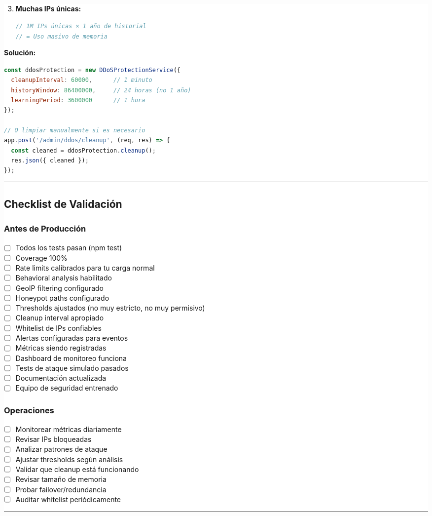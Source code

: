 3. **Muchas IPs únicas:**
   ```javascript
   // 1M IPs únicas × 1 año de historial
   // = Uso masivo de memoria
   ```

**Solución:**

```javascript
const ddosProtection = new DDoSProtectionService({
  cleanupInterval: 60000,      // 1 minuto
  historyWindow: 86400000,     // 24 horas (no 1 año)
  learningPeriod: 3600000      // 1 hora
});

// O limpiar manualmente si es necesario
app.post('/admin/ddos/cleanup', (req, res) => {
  const cleaned = ddosProtection.cleanup();
  res.json({ cleaned });
});
```

---

## Checklist de Validación

### Antes de Producción

- [ ] Todos los tests pasan (npm test)
- [ ] Coverage 100%
- [ ] Rate limits calibrados para tu carga normal
- [ ] Behavioral analysis habilitado
- [ ] GeoIP filtering configurado
- [ ] Honeypot paths configurado
- [ ] Thresholds ajustados (no muy estricto, no muy permisivo)
- [ ] Cleanup interval apropiado
- [ ] Whitelist de IPs confiables
- [ ] Alertas configuradas para eventos
- [ ] Métricas siendo registradas
- [ ] Dashboard de monitoreo funciona
- [ ] Tests de ataque simulado pasados
- [ ] Documentación actualizada
- [ ] Equipo de seguridad entrenado

### Operaciones

- [ ] Monitorear métricas diariamente
- [ ] Revisar IPs bloqueadas
- [ ] Analizar patrones de ataque
- [ ] Ajustar thresholds según análisis
- [ ] Validar que cleanup está funcionando
- [ ] Revisar tamaño de memoria
- [ ] Probar failover/redundancia
- [ ] Auditar whitelist periódicamente

---